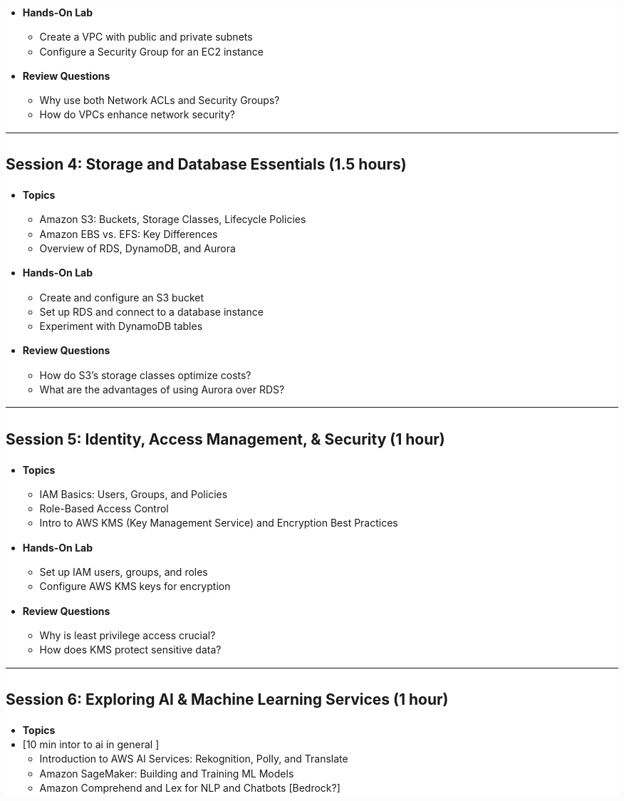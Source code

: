 - **Hands-On Lab**
  - Create a VPC with public and private subnets
  - Configure a Security Group for an EC2 instance

- **Review Questions**
  - Why use both Network ACLs and Security Groups?
  - How do VPCs enhance network security?

---

## Session 4: Storage and Database Essentials (1.5 hours)

- **Topics**
  - Amazon S3: Buckets, Storage Classes, Lifecycle Policies
  - Amazon EBS vs. EFS: Key Differences
  - Overview of RDS, DynamoDB, and Aurora

- **Hands-On Lab**
  - Create and configure an S3 bucket
  - Set up RDS and connect to a database instance
  - Experiment with DynamoDB tables

- **Review Questions**
  - How do S3’s storage classes optimize costs?
  - What are the advantages of using Aurora over RDS?

---

## Session 5: Identity, Access Management, & Security (1 hour)

- **Topics**
  - IAM Basics: Users, Groups, and Policies
  - Role-Based Access Control
  - Intro to AWS KMS (Key Management Service) and Encryption Best Practices

- **Hands-On Lab**
  - Set up IAM users, groups, and roles
  - Configure AWS KMS keys for encryption

- **Review Questions**
  - Why is least privilege access crucial?
  - How does KMS protect sensitive data?

---

## Session 6: Exploring AI & Machine Learning Services (1 hour)

- **Topics**
- [10 min intor to ai in general ]
  - Introduction to AWS AI Services: Rekognition, Polly, and Translate
  - Amazon SageMaker: Building and Training ML Models
  - Amazon Comprehend and Lex for NLP and Chatbots [Bedrock?]
